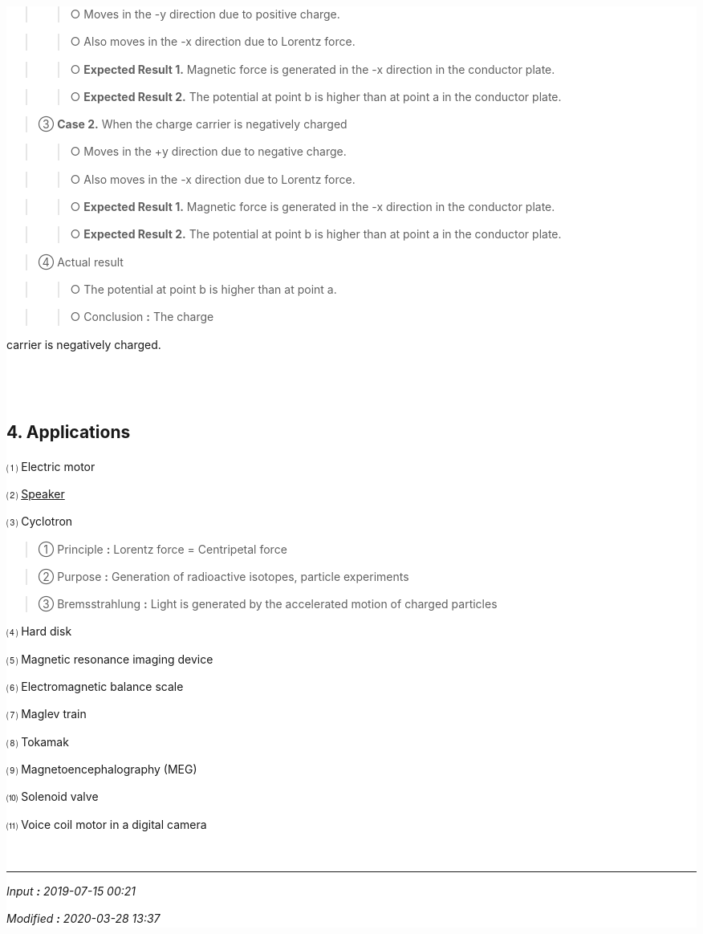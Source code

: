 >> ○ Moves in the -y direction due to positive charge.

>> ○ Also moves in the -x direction due to Lorentz force.

>> ○ **Expected Result 1.** Magnetic force is generated in the -x direction in the conductor plate.

>> ○ **Expected Result 2.** The potential at point b is higher than at point a in the conductor plate.

> ③ **Case 2.** When the charge carrier is negatively charged

>> ○ Moves in the +y direction due to negative charge.

>> ○ Also moves in the -x direction due to Lorentz force.

>> ○ **Expected Result 1.** Magnetic force is generated in the -x direction in the conductor plate.

>> ○ **Expected Result 2.** The potential at point b is higher than at point a in the conductor plate.

> ④ Actual result

>> ○ The potential at point b is higher than at point a.

>> ○ Conclusion **:** The charge

 carrier is negatively charged.

<br>

<br>

## **4\. Applications**

 ⑴ Electric motor

 ⑵ [Speaker](https://jb243.github.io/pages/38)

 ⑶ Cyclotron

> ① Principle **:** Lorentz force = Centripetal force

> ② Purpose **:** Generation of radioactive isotopes, particle experiments

> ③ Bremsstrahlung **:** Light is generated by the accelerated motion of charged particles

 ⑷ Hard disk

 ⑸ Magnetic resonance imaging device

 ⑹ Electromagnetic balance scale

 ⑺ Maglev train

 ⑻ Tokamak

 ⑼ Magnetoencephalography (MEG)

 ⑽ Solenoid valve

 ⑾ Voice coil motor in a digital camera

<br>

---

_Input **:** 2019-07-15 00:21_

_Modified **:** 2020-03-28 13:37_
